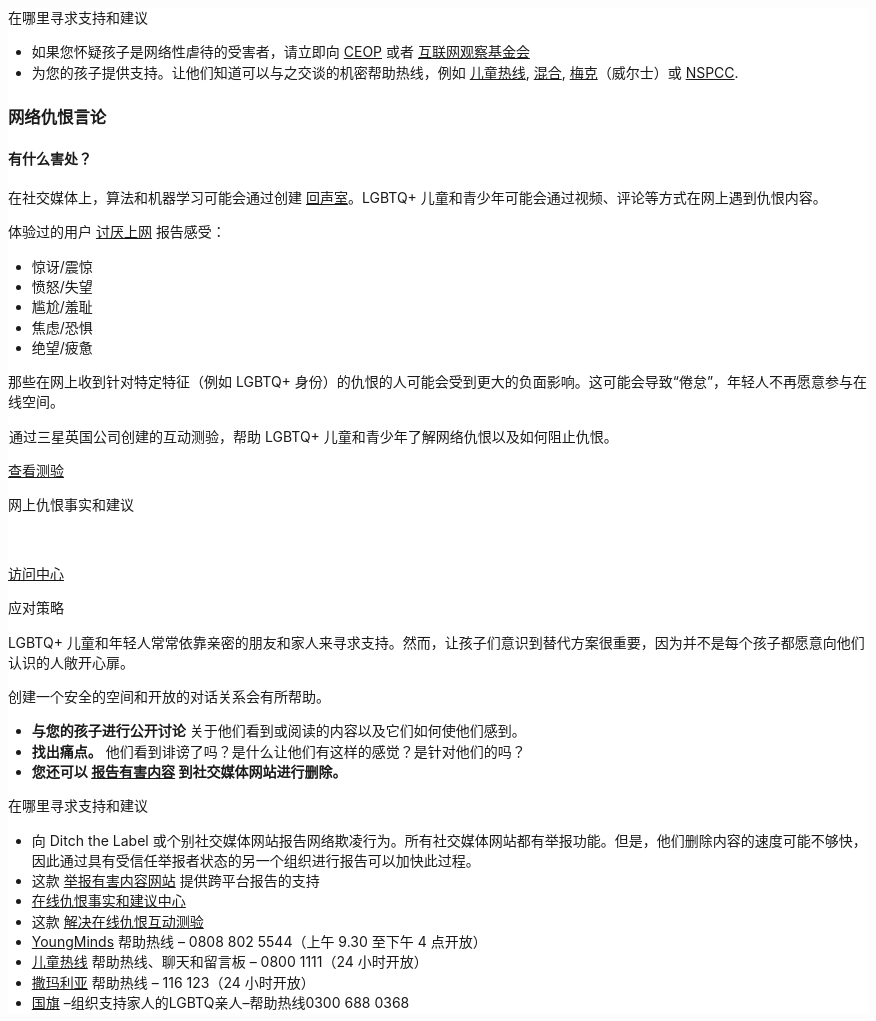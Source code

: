 在哪里寻求支持和建议

-   如果您怀疑孩子是网络性虐待的受害者，请立即向 [CEOP](https://www.ceop.police.uk/safety-centre/) 或者 [互联网观察基金会](https://report.iwf.org.uk/en)
-   为您的孩子提供支持。让他们知道可以与之交谈的机密帮助热线，例如 [儿童热线](https://www.childline.org.uk/), [混合](https://www.themix.org.uk/), [梅克](https://www.meiccymru.org/)（威尔士）或 [NSPCC](https://www.nspcc.org.uk/).

### 网络仇恨言论

#### 有什么害处？

在社交媒体上，算法和机器学习可能会通过创建 [回声室](https://www.internetmatters.org/zh-CN/hub/news-blogs/what-are-algorithms-how-to-prevent-echo-chambers/)。LGBTQ+ 儿童和青少年可能会通过视频、评论等方式在网上遇到仇恨内容。

体验过的用户 [讨厌上网](https://www.internetmatters.org/zh-CN/issues/online-hate/) 报告感受：

-   惊讶/震惊
-   愤怒/失望
-   尴尬/羞耻
-   焦虑/恐惧
-   绝望/疲惫

那些在网上收到针对特定特征（例如 LGBTQ+ 身份）的仇恨的人可能会受到更大的负面影响。这可能会导致“倦怠”，年轻人不再愿意参与在线空间。

![“一种解决在线仇恨的新方法”，带有 The Online Together Project 的徽标。](data:image/gif;base64,R0lGODlhAQABAAAAACH5BAEKAAEALAAAAAABAAEAAAICTAEAOw==)通过三星英国公司创建的互动测验，帮助 LGBTQ+ 儿童和青少年了解网络仇恨以及如何阻止仇恨。

[查看测验](https://www.internetmatters.org/zh-CN/resources/theonlinetogetherproject/tackling-online-hate-quiz/)

网上仇恨事实和建议

![青春期前的女孩坐在沙发上，脸上带着严肃的表情，看着手中的彩色设备。文本显示为“在线仇恨：事实和建议中心”，带有 Internet Matters 徽标。](data:image/gif;base64,R0lGODlhAQABAAAAACH5BAEKAAEALAAAAAABAAEAAAICTAEAOw==)

[访问中心](https://www.internetmatters.org/zh-CN/issues/online-hate/#what-is-homophobia-transphobia-online-hate)

应对策略

LGBTQ+ 儿童和年轻人常常依靠亲密的朋友和家人来寻求支持。然而，让孩子们意识到替代方案很重要，因为并不是每个孩子都愿意向他们认识的人敞开心扉。

创建一个安全的空间和开放的对话关系会有所帮助。

-   **与您的孩子进行公开讨论** 关于他们看到或阅读的内容以及它们如何使他们感到。
-   **找出痛点。** 他们看到诽谤了吗？是什么让他们有这样的感觉？是针对他们的吗？
-   **您还可以 [报告有害内容](https://reportharmfulcontent.com/?lang=en) 到社交媒体网站进行删除。**

在哪里寻求支持和建议

-   向 Ditch the Label 或个别社交媒体网站报告网络欺凌行为。所有社交媒体网站都有举报功能。但是，他们删除内容的速度可能不够快，因此通过具有受信任举报者状态的另一个组织进行报告可以加快此过程。
-   这款 [举报有害内容网站](https://reportharmfulcontent.com/?lang=en) 提供跨平台报告的支持
-   [在线仇恨事实和建议中心](https://www.internetmatters.org/zh-CN/issues/online-hate/)
-   这款 [解决在线仇恨互动测验](https://www.internetmatters.org/zh-CN/resources/theonlinetogetherproject/tackling-online-hate-quiz/)
-   [YoungMinds](https://youngminds.org.uk/find-help/for-parents/parents-helpline) 帮助热线 – 0808 802 5544（上午 9.30 至下午 4 点开放）
-   [儿童热线](https://www.childline.org.uk/) 帮助热线、聊天和留言板 – 0800 1111（24 小时开放）
-   [撒玛利亚](https://www.samaritans.org/) 帮助热线 – 116 123（24 小时开放）
-   [国旗](https://www.fflag.org.uk/) –组织支持家人的LGBTQ亲人–帮助热线0300 688 0368
